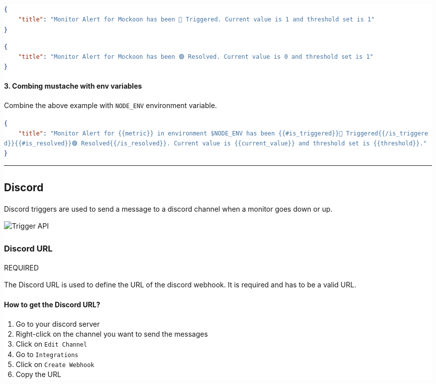 ```json
{
    "title": "Monitor Alert for Mockoon has been 🔴 Triggered. Current value is 1 and threshold set is 1"
}
```

```json
{
    "title": "Monitor Alert for Mockoon has been 🟢 Resolved. Current value is 0 and threshold set is 1"
}
```

#### 3. Combing mustache with env variables

Combine the above example with `NODE_ENV` environment variable.

```json
{
    "title": "Monitor Alert for {{metric}} in environment $NODE_ENV has been {{#is_triggered}}🔴 Triggered{{/is_triggered}}{{#is_resolved}}🟢 Resolved{{/is_resolved}}. Current value is {{current_value}} and threshold set is {{threshold}}."
}
```

---

## Discord

Discord triggers are used to send a message to a discord channel when a monitor goes down or up.

<div class="border rounded-md">

![Trigger API](/documentation/trig_2.png)

</div>

### Discord URL

<span class="text-red-500 text-xs font-semibold">
	REQUIRED
</span>

The Discord URL is used to define the URL of the discord webhook. It is required and has to be a valid URL.

#### How to get the Discord URL?

1.  Go to your discord server
2.  Right-click on the channel you want to send the messages
3.  Click on `Edit Channel`
4.  Go to `Integrations`
5.  Click on `Create Webhook`
6.  Copy the URL
